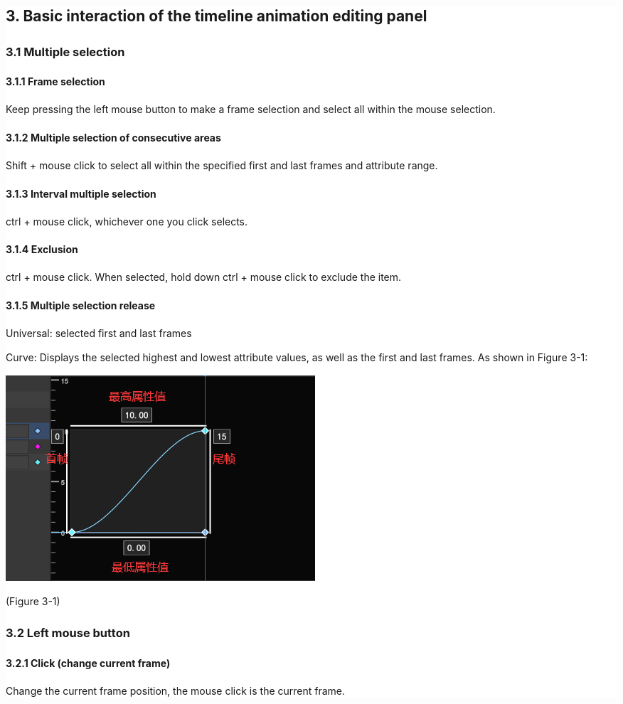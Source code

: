 ## 3. Basic interaction of the timeline animation editing panel

### 3.1 Multiple selection

#### 3.1.1 Frame selection

Keep pressing the left mouse button to make a frame selection and select all within the mouse selection.

#### 3.1.2 Multiple selection of consecutive areas

Shift + mouse click to select all within the specified first and last frames and attribute range.

#### 3.1.3 Interval multiple selection

ctrl + mouse click, whichever one you click selects.

#### 3.1.4 Exclusion

ctrl + mouse click. When selected, hold down ctrl + mouse click to exclude the item.

#### 3.1.5 Multiple selection release

Universal: selected first and last frames

Curve: Displays the selected highest and lowest attribute values, as well as the first and last frames. As shown in Figure 3-1:

![3-1](img/3-1.png)

(Figure 3-1)

### 3.2 Left mouse button

#### 3.2.1 Click (change current frame)

Change the current frame position, the mouse click is the current frame.
